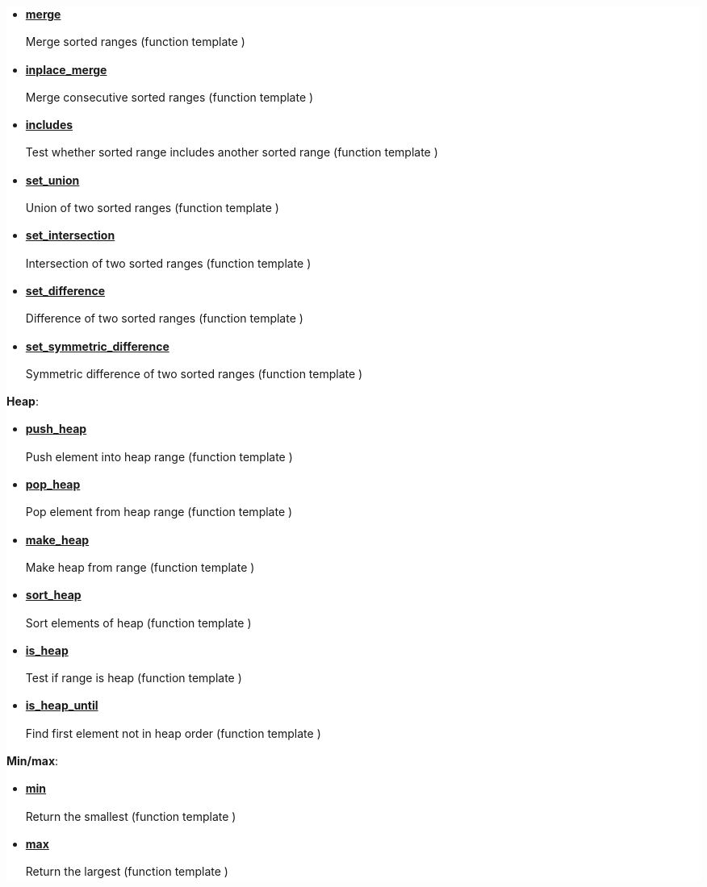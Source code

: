 - [**merge**](http://www.cplusplus.com/reference/algorithm/merge/)

  Merge sorted ranges (function template )

- [**inplace_merge**](http://www.cplusplus.com/reference/algorithm/inplace_merge/)

  Merge consecutive sorted ranges (function template )

- [**includes**](http://www.cplusplus.com/reference/algorithm/includes/)

  Test whether sorted range includes another sorted range (function template )

- [**set_union**](http://www.cplusplus.com/reference/algorithm/set_union/)

  Union of two sorted ranges (function template )

- [**set_intersection**](http://www.cplusplus.com/reference/algorithm/set_intersection/)

  Intersection of two sorted ranges (function template )

- [**set_difference**](http://www.cplusplus.com/reference/algorithm/set_difference/)

  Difference of two sorted ranges (function template )

- [**set_symmetric_difference**](http://www.cplusplus.com/reference/algorithm/set_symmetric_difference/)

  Symmetric difference of two sorted ranges (function template )


**Heap**:

- [**push_heap**](http://www.cplusplus.com/reference/algorithm/push_heap/)

  Push element into heap range (function template )

- [**pop_heap**](http://www.cplusplus.com/reference/algorithm/pop_heap/)

  Pop element from heap range (function template )

- [**make_heap**](http://www.cplusplus.com/reference/algorithm/make_heap/)

  Make heap from range (function template )

- [**sort_heap**](http://www.cplusplus.com/reference/algorithm/sort_heap/)

  Sort elements of heap (function template )

- [**is_heap** ](http://www.cplusplus.com/reference/algorithm/is_heap/)

  Test if range is heap (function template )

- [**is_heap_until** ](http://www.cplusplus.com/reference/algorithm/is_heap_until/)

  Find first element not in heap order (function template )


**Min/max**:

- [**min**](http://www.cplusplus.com/reference/algorithm/min/)

  Return the smallest (function template )

- [**max**](http://www.cplusplus.com/reference/algorithm/max/)

  Return the largest (function template )
